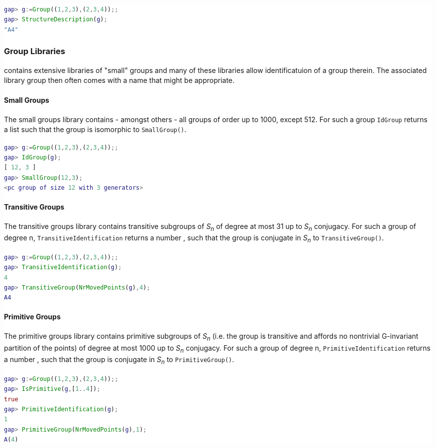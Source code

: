 ```gap
gap> g:=Group((1,2,3),(2,3,4));;
gap> StructureDescription(g);
"A4"
```

### Group Libraries
 contains extensive libraries of "small" groups and many of these
libraries allow identificatuion of a group therein. The associated library
group then often comes with a name that might be appropriate.

#### Small Groups
The small groups library contains - amongst others - all groups of order
 up to 1000, except 512. For such a group `IdGroup` returns a list
 such that the group is isomorphic to
`SmallGroup()`.

```gap
gap> g:=Group((1,2,3),(2,3,4));;
gap> IdGroup(g);
[ 12, 3 ]
gap> SmallGroup(12,3);
<pc group of size 12 with 3 generators>
```

#### Transitive Groups
 The transitive groups library contains transitive subgroups of $S_n$ of
degree  at most 31 up to $S_n$ conjugacy. For such a group of degree n,
`TransitiveIdentification` returns a number , such that the
group is conjugate in $S_n$ to `TransitiveGroup()`.

```gap
gap> g:=Group((1,2,3),(2,3,4));;
gap> TransitiveIdentification(g);
4
gap> TransitiveGroup(NrMovedPoints(g),4);
A4
```

#### Primitive Groups
 The primitive groups library contains primitive subgroups of $S_n$ (i.e. the
group is transitive and affords no nontrivial G-invariant partition of
the points) of
degree  at most 1000 up to $S_n$ conjugacy. For such a group of degree n,
`PrimitiveIdentification` returns a number , such that the
group is conjugate in $S_n$ to `PrimitiveGroup()`.

```gap
gap> g:=Group((1,2,3),(2,3,4));;
gap> IsPrimitive(g,[1..4]);
true
gap> PrimitiveIdentification(g);
1
gap> PrimitiveGroup(NrMovedPoints(g),1);
A(4)
```
